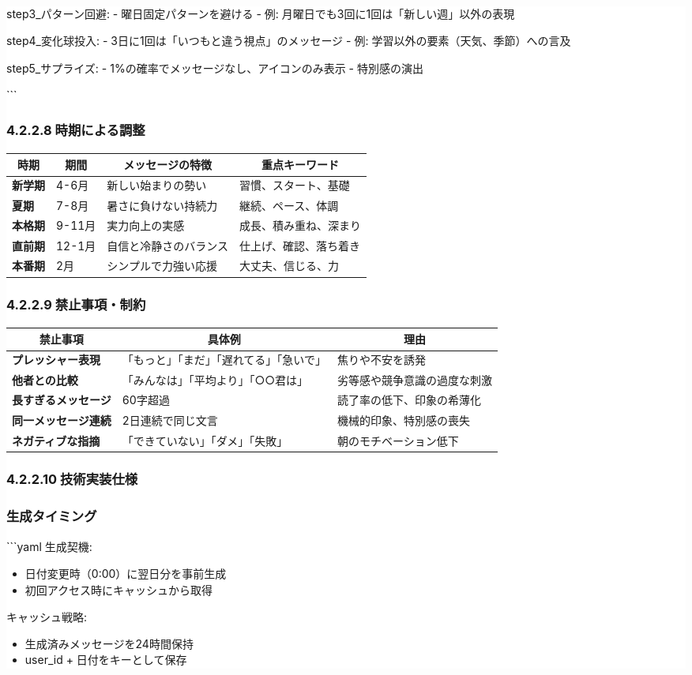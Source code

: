   step3_パターン回避:
    - 曜日固定パターンを避ける
    - 例: 月曜日でも3回に1回は「新しい週」以外の表現

  step4_変化球投入:
    - 3日に1回は「いつもと違う視点」のメッセージ
    - 例: 学習以外の要素（天気、季節）への言及

  step5_サプライズ:
    - 1%の確率でメッセージなし、アイコンのみ表示
    - 特別感の演出

\`\`\`

### 4.2.2.8 時期による調整

| 時期 | 期間 | メッセージの特徴 | 重点キーワード |
| --- | --- | --- | --- |
| **新学期** | 4-6月 | 新しい始まりの勢い | 習慣、スタート、基礎 |
| **夏期** | 7-8月 | 暑さに負けない持続力 | 継続、ペース、体調 |
| **本格期** | 9-11月 | 実力向上の実感 | 成長、積み重ね、深まり |
| **直前期** | 12-1月 | 自信と冷静さのバランス | 仕上げ、確認、落ち着き |
| **本番期** | 2月 | シンプルで力強い応援 | 大丈夫、信じる、力 |

### 4.2.2.9 禁止事項・制約

| 禁止事項 | 具体例 | 理由 |
| --- | --- | --- |
| **プレッシャー表現** | 「もっと」「まだ」「遅れてる」「急いで」 | 焦りや不安を誘発 |
| **他者との比較** | 「みんなは」「平均より」「○○君は」 | 劣等感や競争意識の過度な刺激 |
| **長すぎるメッセージ** | 60字超過 | 読了率の低下、印象の希薄化 |
| **同一メッセージ連続** | 2日連続で同じ文言 | 機械的印象、特別感の喪失 |
| **ネガティブな指摘** | 「できていない」「ダメ」「失敗」 | 朝のモチベーション低下 |

### 4.2.2.10 技術実装仕様

### 生成タイミング

\`\`\`yaml
生成契機:
  - 日付変更時（0:00）に翌日分を事前生成
  - 初回アクセス時にキャッシュから取得

キャッシュ戦略:
  - 生成済みメッセージを24時間保持
  - user_id + 日付をキーとして保存
